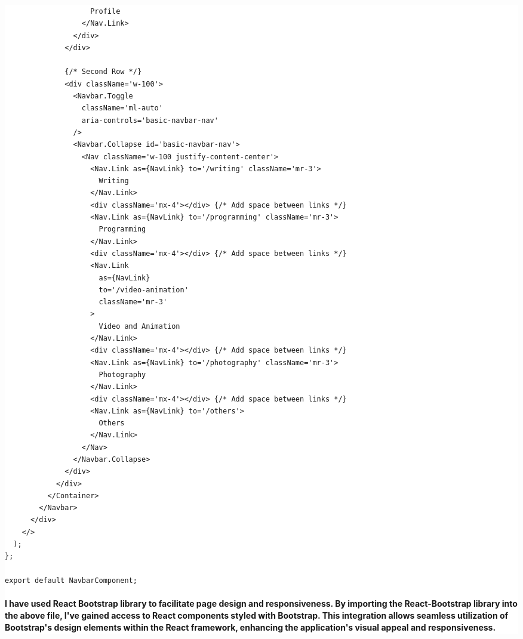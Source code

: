 ```
                    Profile
                  </Nav.Link>
                </div>
              </div>

              {/* Second Row */}
              <div className='w-100'>
                <Navbar.Toggle
                  className='ml-auto'
                  aria-controls='basic-navbar-nav'
                />
                <Navbar.Collapse id='basic-navbar-nav'>
                  <Nav className='w-100 justify-content-center'>
                    <Nav.Link as={NavLink} to='/writing' className='mr-3'>
                      Writing
                    </Nav.Link>
                    <div className='mx-4'></div> {/* Add space between links */}
                    <Nav.Link as={NavLink} to='/programming' className='mr-3'>
                      Programming
                    </Nav.Link>
                    <div className='mx-4'></div> {/* Add space between links */}
                    <Nav.Link
                      as={NavLink}
                      to='/video-animation'
                      className='mr-3'
                    >
                      Video and Animation
                    </Nav.Link>
                    <div className='mx-4'></div> {/* Add space between links */}
                    <Nav.Link as={NavLink} to='/photography' className='mr-3'>
                      Photography
                    </Nav.Link>
                    <div className='mx-4'></div> {/* Add space between links */}
                    <Nav.Link as={NavLink} to='/others'>
                      Others
                    </Nav.Link>
                  </Nav>
                </Navbar.Collapse>
              </div>
            </div>
          </Container>
        </Navbar>
      </div>
    </>
  );
};

export default NavbarComponent;
```

#### I have used React Bootstrap library to facilitate page design and responsiveness. By importing the React-Bootstrap library into the above file, I've gained access to React components styled with Bootstrap. This integration allows seamless utilization of Bootstrap's design elements within the React framework, enhancing the application's visual appeal and responsiveness.
